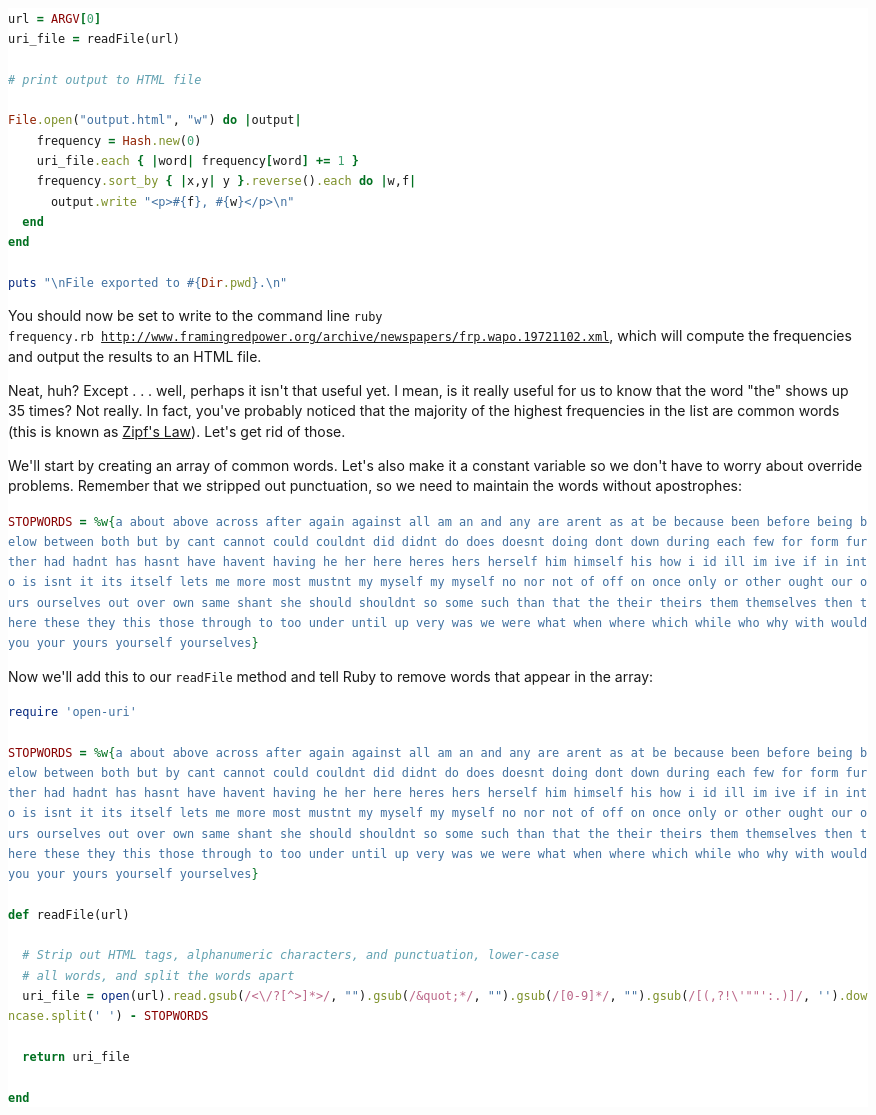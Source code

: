 ```ruby
url = ARGV[0]
uri_file = readFile(url)

# print output to HTML file

File.open("output.html", "w") do |output|
    frequency = Hash.new(0)
    uri_file.each { |word| frequency[word] += 1 }
    frequency.sort_by { |x,y| y }.reverse().each do |w,f| 
      output.write "<p>#{f}, #{w}</p>\n"
  end
end

puts "\nFile exported to #{Dir.pwd}.\n"
```

You should now be set to write to the command line <code>ruby frequency.rb http://www.framingredpower.org/archive/newspapers/frp.wapo.19721102.xml</code>, which will compute the frequencies and output the results to an HTML file.

Neat, huh? Except . . . well, perhaps it isn't that useful yet. I mean, is it really useful for us to know that the word "the" shows up 35 times? Not really. In fact, you've probably noticed that the majority of the highest frequencies in the list are common words (this is known as <a href="http://en.wikipedia.org/wiki/Zipf%27s_law">Zipf's Law</a>). Let's get rid of those.

We'll start by creating an array of common words. Let's also make it a constant variable so we don't have to worry about override problems. Remember that we stripped out punctuation, so we need to maintain the words without apostrophes:

```ruby
STOPWORDS = %w{a about above across after again against all am an and any are arent as at be because been before being below between both but by cant cannot could couldnt did didnt do does doesnt doing dont down during each few for form further had hadnt has hasnt have havent having he her here heres hers herself him himself his how i id ill im ive if in into is isnt it its itself lets me more most mustnt my myself my myself no nor not of off on once only or other ought our ours ourselves out over own same shant she should shouldnt so some such than that the their theirs them themselves then there these they this those through to too under until up very was we were what when where which while who why with would you your yours yourself yourselves}
```

Now we'll add this to our <code>readFile</code> method and tell Ruby to remove words that appear in the array:

```ruby
require 'open-uri'

STOPWORDS = %w{a about above across after again against all am an and any are arent as at be because been before being below between both but by cant cannot could couldnt did didnt do does doesnt doing dont down during each few for form further had hadnt has hasnt have havent having he her here heres hers herself him himself his how i id ill im ive if in into is isnt it its itself lets me more most mustnt my myself my myself no nor not of off on once only or other ought our ours ourselves out over own same shant she should shouldnt so some such than that the their theirs them themselves then there these they this those through to too under until up very was we were what when where which while who why with would you your yours yourself yourselves}

def readFile(url)
  
  # Strip out HTML tags, alphanumeric characters, and punctuation, lower-case
  # all words, and split the words apart
  uri_file = open(url).read.gsub(/<\/?[^>]*>/, "").gsub(/&quot;*/, "").gsub(/[0-9]*/, "").gsub(/[(,?!\'""':.)]/, '').downcase.split(' ') - STOPWORDS
  
  return uri_file

end
```
